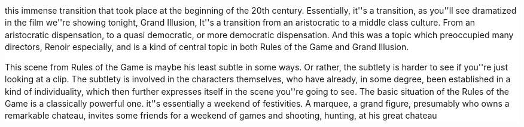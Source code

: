   <span m="154760">this</span> <span m="154980">immense</span> <span m="156070">transition</span>
  <span m="156660">that</span> <span m="156820">took</span> <span m="156960">place</span>
  <span m="157610">at</span> <span m="157800">the</span> <span m="157880">beginning</span>
  <span m="158280">of</span> <span m="158360">the</span> <span m="158460">20th</span>
  <span m="158830">century.</span> <span m="159570">Essentially,</span> <span m="160150">it''s</span>
  <span m="160290">a</span> <span m="160370">transition,</span> <span m="161270">as</span>
  <span m="161520">you''ll</span> <span m="161690">see</span> <span m="161860">dramatized</span>
  <span m="162540">in</span> <span m="163820">the</span> <span m="163920">film</span>
  <span m="164600">we''re</span> <span m="164970">showing</span> <span m="165350">tonight,</span>
  <span m="166310">Grand</span> <span m="166730">Illusion,</span> <span m="167640">It''s</span>
  <span m="168210">a</span> <span m="168280">transition</span> <span m="168760">from</span>
  <span m="168980">an</span> <span m="169060">aristocratic</span> <span m="170270">to</span>
  <span m="170470">a</span> <span m="170530">middle</span> <span m="170800">class</span>
  <span m="171130">culture.</span> <span m="171570">From</span> <span m="174070">an</span>
  <span m="174150">aristocratic</span> <span m="174880">dispensation,</span> <span
  m="175930">to</span> <span m="176110">a</span> <span m="176180">quasi</span> <span
  m="176920">democratic,</span> <span m="178040">or</span> <span m="178260">more</span>
  <span m="178660">democratic</span> <span m="179420">dispensation.</span> <span m="181140">And</span>
  <span m="182070">this</span> <span m="182280">was</span> <span m="182450">a</span>
  <span m="182610">topic</span> <span m="183400">which</span> <span m="184510">preoccupied</span>
  <span m="185470">many</span> <span m="185770">directors,</span> <span m="186640">Renoir</span>
  <span m="187050">especially,</span> <span m="187870">and</span> <span m="188090">is</span>
  <span m="188210">a</span> <span m="188310">kind</span> <span m="188550">of</span>
  <span m="188610">central</span> <span m="189140">topic</span> <span m="189870">in</span>
  <span m="190070">both</span> <span m="190870">Rules</span> <span m="191270">of</span>
  <span m="191390">the</span> <span m="191490">Game</span> <span m="191820">and</span>
  <span m="191950">Grand</span> <span m="192250">Illusion.</span></p><p><span m="193030">This</span>
  <span m="193200">scene</span> <span m="193590">from</span> <span m="195260">Rules</span>
  <span m="195560">of</span> <span m="195660">the</span> <span m="195750">Game</span>
  <span m="196250">is</span> <span m="196510">maybe</span> <span m="196840">his</span>
  <span m="196940">least</span> <span m="197120">subtle</span> <span m="197490">in</span>
  <span m="197580">some</span> <span m="197820">ways.</span> <span m="198400">Or</span>
  <span m="198650">rather,</span> <span m="199160">the</span> <span m="199280">subtlety</span>
  <span m="199760">is</span> <span m="199890">harder</span> <span m="200240">to</span>
  <span m="200380">see</span> <span m="200940">if</span> <span m="201140">you''re</span>
  <span m="201300">just</span> <span m="201560">looking</span> <span m="201790">at</span>
  <span m="201870">a</span> <span m="201910">clip.</span> <span m="202570">The</span>
  <span m="202700">subtlety</span> <span m="203890">is</span> <span m="204050">involved</span>
  <span m="204420">in</span> <span m="204500">the</span> <span m="204600">characters</span>
  <span m="205190">themselves,</span> <span m="206090">who</span> <span m="206260">have</span>
  <span m="206440">already,</span> <span m="206920">in</span> <span m="207040">some</span>
  <span m="207300">degree,</span> <span m="207970">been</span> <span m="208150">established</span>
  <span m="208760">in</span> <span m="208850">a</span> <span m="208950">kind</span>
  <span m="209340">of</span> <span m="209440">individuality,</span> <span m="210760">which</span>
  <span m="211010">then</span> <span m="211470">further</span> <span m="211980">expresses</span>
  <span m="212510">itself</span> <span m="212900">in</span> <span m="213020">the</span>
  <span m="213100">scene</span> <span m="213330">you''re</span> <span m="213460">going</span>
  <span m="213740">to</span> <span m="213850">see.</span> <span m="215040">The</span>
  <span m="215300">basic</span> <span m="215970">situation</span> <span m="216830">of</span>
  <span m="217800">the</span> <span m="218140">Rules</span> <span m="218400">of</span>
  <span m="218500">the</span> <span m="218590">Game</span> <span m="219190">is</span>
  <span m="220500">a</span> <span m="220590">classically</span> <span m="222580">powerful</span>
  <span m="223220">one.</span> <span m="227160">it''s</span> <span m="227370">essentially</span>
  <span m="228020">a</span> <span m="228150">weekend</span> <span m="228670">of</span>
  <span m="228770">festivities.</span> <span m="230050">A</span> <span m="230500">marquee,</span>
  <span m="231080">a</span> <span m="231160">grand</span> <span m="231610">figure,</span>
  <span m="233150">presumably</span> <span m="234520">who</span> <span m="234670">owns</span>
  <span m="235690">a</span> <span m="236230">remarkable</span> <span m="236830">chateau,</span>
  <span m="239460">invites</span> <span m="239770">some</span> <span m="240010">friends</span>
  <span m="240400">for</span> <span m="240600">a</span> <span m="240650">weekend</span>
  <span m="241380">of</span> <span m="241570">games</span> <span m="241980">and</span>
  <span m="242160">shooting,</span> <span m="243770">hunting,</span> <span m="244840">at</span>
  <span m="245080">his</span> <span m="245260">great</span> <span m="245500">chateau</span>